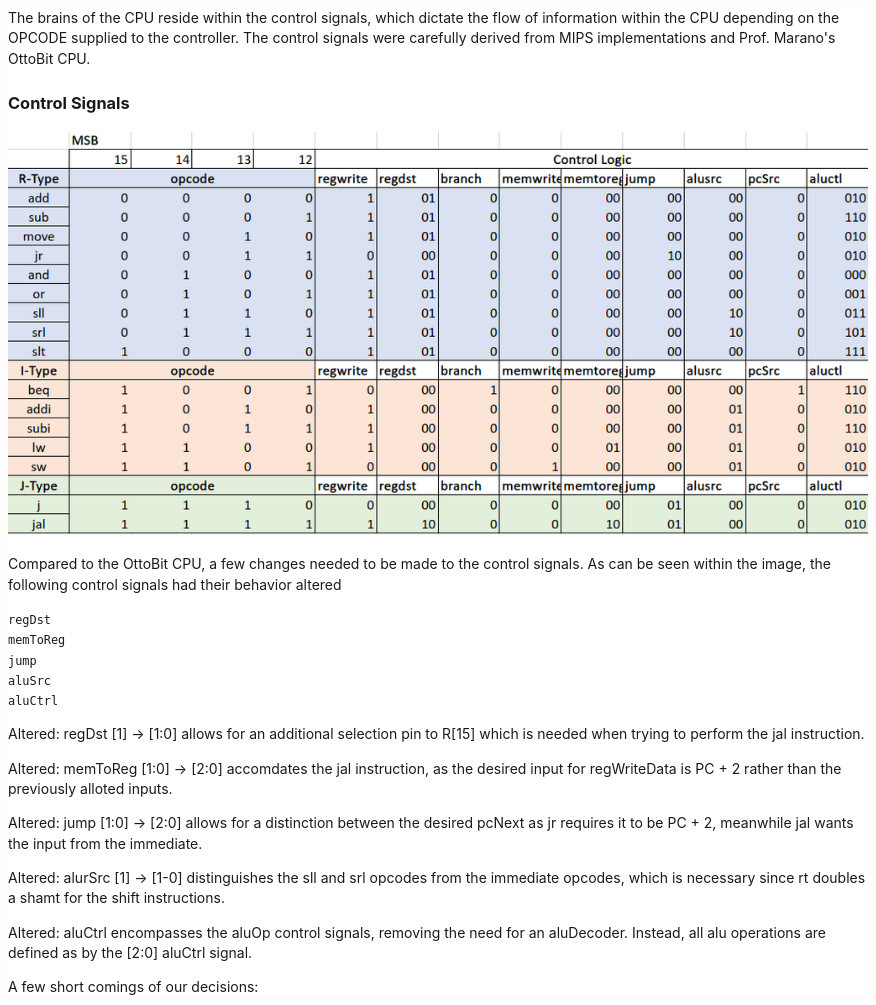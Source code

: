 The brains of the CPU reside within the control signals, which dictate the flow of information within the CPU depending on the OPCODE supplied to the controller. The control signals were carefully derived from MIPS implementations and Prof. Marano's OttoBit CPU.

### **Control Signals**
![control](/images/control.png)

Compared to the OttoBit CPU, a few changes needed to be made to the control signals. As can be seen within the image, the following control signals had their behavior altered

    regDst
    memToReg
    jump
    aluSrc
    aluCtrl

Altered: regDst [1] -> [1:0] allows for an additional selection pin to R[15] which is needed when trying to perform the jal instruction.


Altered: memToReg [1:0] -> [2:0] accomdates the jal instruction, as the desired input for regWriteData is PC + 2 rather than the previously alloted inputs.

Altered: jump [1:0] -> [2:0] allows for a distinction between the desired pcNext as jr requires it to be PC + 2, meanwhile jal wants the input from the immediate.

Altered: alurSrc [1] -> [1-0] distinguishes the sll and srl opcodes from the immediate opcodes, which is necessary since rt doubles a shamt for the shift instructions.

Altered: aluCtrl encompasses the aluOp control signals, removing the need for an aluDecoder. Instead, all alu operations are defined as by the [2:0] aluCtrl signal.

A few short comings of our decisions:

